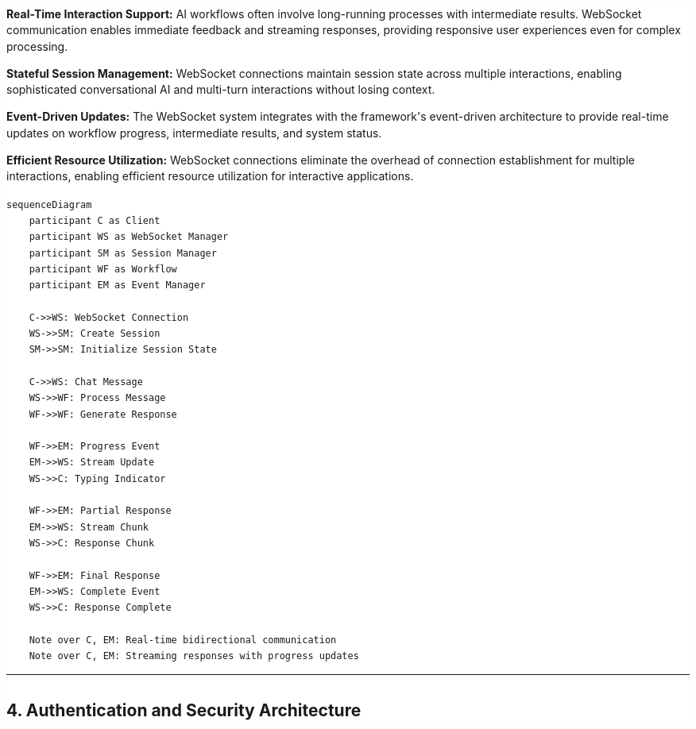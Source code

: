 **Real-Time Interaction Support:**
AI workflows often involve long-running processes with intermediate results. WebSocket communication enables immediate feedback and streaming responses, providing responsive user experiences even for complex processing.

**Stateful Session Management:**
WebSocket connections maintain session state across multiple interactions, enabling sophisticated conversational AI and multi-turn interactions without losing context.

**Event-Driven Updates:**
The WebSocket system integrates with the framework's event-driven architecture to provide real-time updates on workflow progress, intermediate results, and system status.

**Efficient Resource Utilization:**
WebSocket connections eliminate the overhead of connection establishment for multiple interactions, enabling efficient resource utilization for interactive applications.

```mermaid
sequenceDiagram
    participant C as Client
    participant WS as WebSocket Manager
    participant SM as Session Manager
    participant WF as Workflow
    participant EM as Event Manager
    
    C->>WS: WebSocket Connection
    WS->>SM: Create Session
    SM->>SM: Initialize Session State
    
    C->>WS: Chat Message
    WS->>WF: Process Message
    WF->>WF: Generate Response
    
    WF->>EM: Progress Event
    EM->>WS: Stream Update
    WS->>C: Typing Indicator
    
    WF->>EM: Partial Response
    EM->>WS: Stream Chunk
    WS->>C: Response Chunk
    
    WF->>EM: Final Response
    EM->>WS: Complete Event
    WS->>C: Response Complete
    
    Note over C, EM: Real-time bidirectional communication
    Note over C, EM: Streaming responses with progress updates
```

---

## **4. Authentication and Security Architecture**
